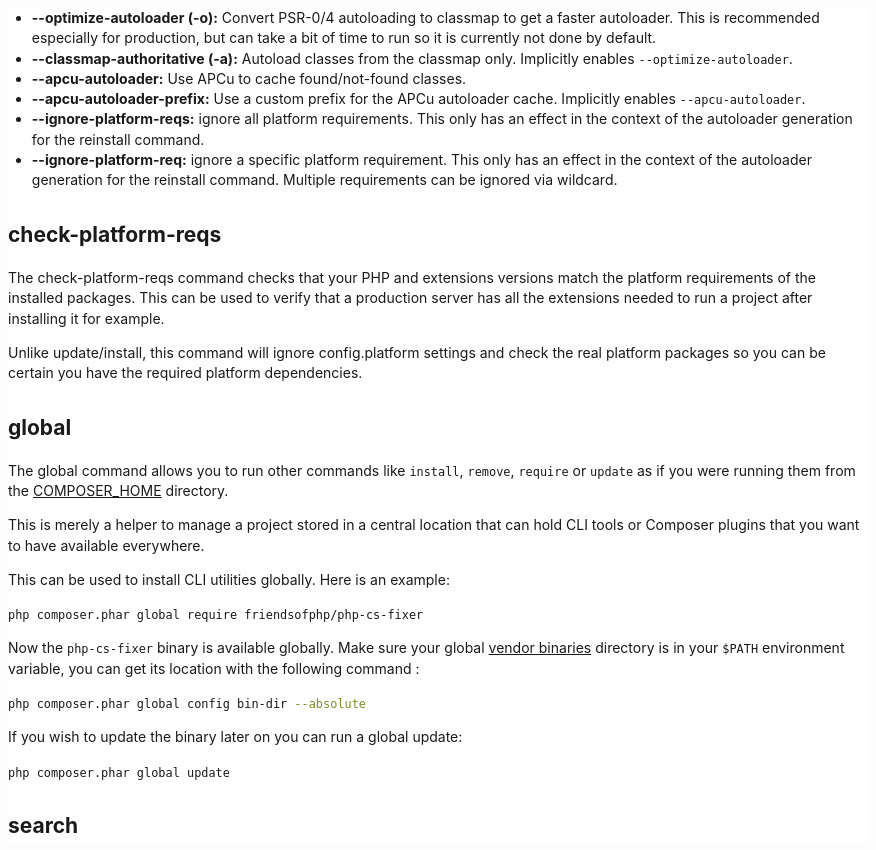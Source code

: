 * **--optimize-autoloader (-o):** Convert PSR-0/4 autoloading to classmap to get a faster
  autoloader. This is recommended especially for production, but can take
  a bit of time to run so it is currently not done by default.
* **--classmap-authoritative (-a):** Autoload classes from the classmap only.
  Implicitly enables `--optimize-autoloader`.
* **--apcu-autoloader:** Use APCu to cache found/not-found classes.
* **--apcu-autoloader-prefix:** Use a custom prefix for the APCu autoloader cache.
  Implicitly enables `--apcu-autoloader`.
* **--ignore-platform-reqs:** ignore all platform requirements. This only
  has an effect in the context of the autoloader generation for the
  reinstall command.
* **--ignore-platform-req:** ignore a specific platform requirement. This only
  has an effect in the context of the autoloader generation for the
  reinstall command.  Multiple requirements can be ignored via wildcard.

## check-platform-reqs

The check-platform-reqs command checks that your PHP and extensions versions
match the platform requirements of the installed packages. This can be used
to verify that a production server has all the extensions needed to run a
project after installing it for example.

Unlike update/install, this command will ignore config.platform settings and
check the real platform packages so you can be certain you have the required
platform dependencies.

## global

The global command allows you to run other commands like `install`, `remove`, `require`
or `update` as if you were running them from the [COMPOSER_HOME](#composer-home)
directory.

This is merely a helper to manage a project stored in a central location that
can hold CLI tools or Composer plugins that you want to have available everywhere.

This can be used to install CLI utilities globally. Here is an example:

```sh
php composer.phar global require friendsofphp/php-cs-fixer
```

Now the `php-cs-fixer` binary is available globally. Make sure your global
[vendor binaries](articles/vendor-binaries.md) directory is in your `$PATH`
environment variable, you can get its location with the following command :

```sh
php composer.phar global config bin-dir --absolute
```

If you wish to update the binary later on you can run a global update:

```sh
php composer.phar global update
```

## search
